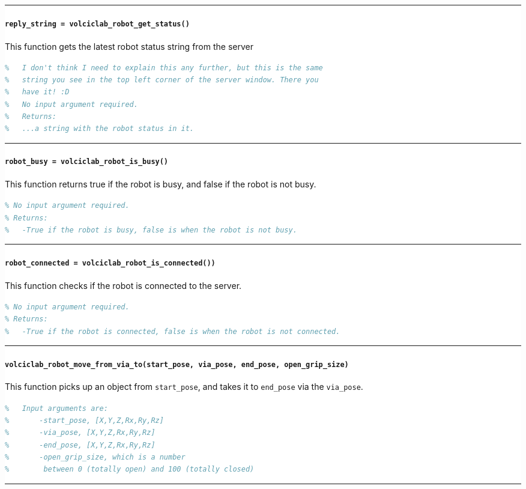 ***

#### **`reply_string = volciclab_robot_get_status()`**

This function gets the latest robot status string from the server

```Matlab
%   I don't think I need to explain this any further, but this is the same
%   string you see in the top left corner of the server window. There you
%   have it! :D
%   No input argument required.
%   Returns:
%   ...a string with the robot status in it.
```

***

#### **`robot_busy = volciclab_robot_is_busy()`**

This function returns true if the robot is busy, and false if the robot is not busy.

```Matlab
% No input argument required.
% Returns:
%   -True if the robot is busy, false is when the robot is not busy.
```

***

#### **`robot_connected = volciclab_robot_is_connected())`**

This function checks if the robot is connected to the server.

```Matlab
% No input argument required.
% Returns:
%   -True if the robot is connected, false is when the robot is not connected.
```

***

#### **`volciclab_robot_move_from_via_to(start_pose, via_pose, end_pose, open_grip_size)`**

This function picks up an object from `start_pose`, and takes it to `end_pose` via the `via_pose`.

```Matlab
%   Input arguments are:
%       -start_pose, [X,Y,Z,Rx,Ry,Rz]
%       -via_pose, [X,Y,Z,Rx,Ry,Rz]
%       -end_pose, [X,Y,Z,Rx,Ry,Rz]
%       -open_grip_size, which is a number
%        between 0 (totally open) and 100 (totally closed)
```

***
